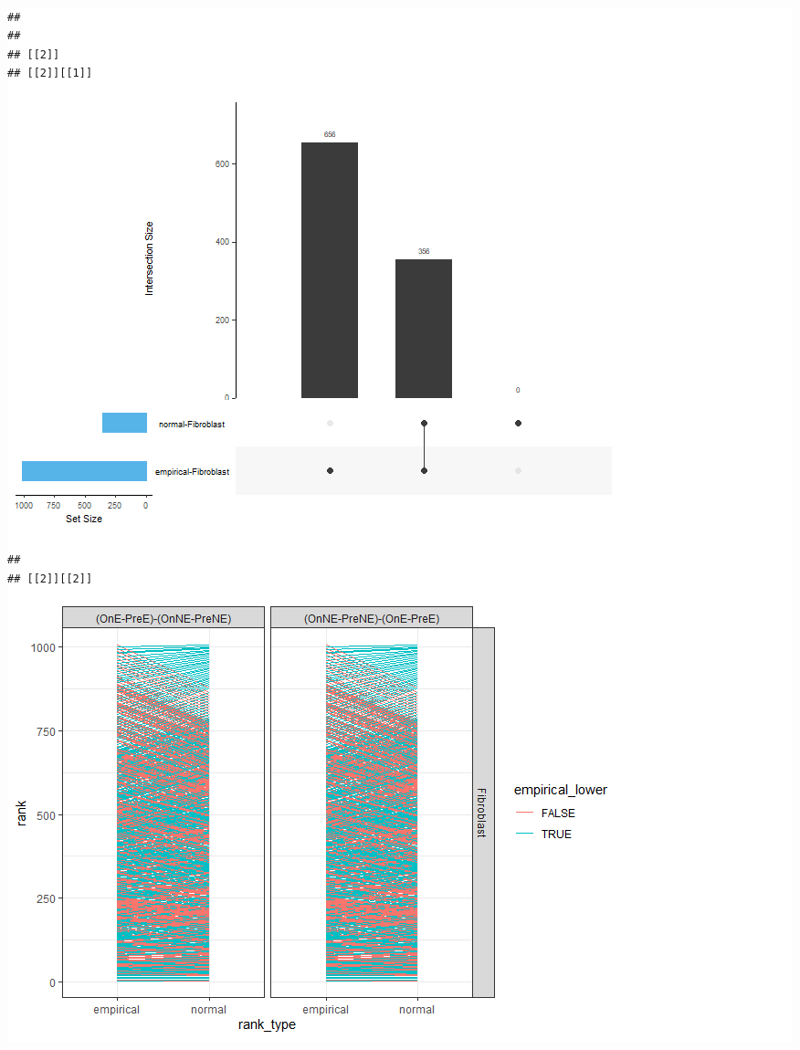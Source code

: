     ## 
    ## 
    ## [[2]]
    ## [[2]][[1]]

![](detailed_analysis_steps_empirical_pvalues_files/figure-gfm/unnamed-chunk-27-3.png)

    ## 
    ## [[2]][[2]]

![](detailed_analysis_steps_empirical_pvalues_files/figure-gfm/unnamed-chunk-27-4.png)
